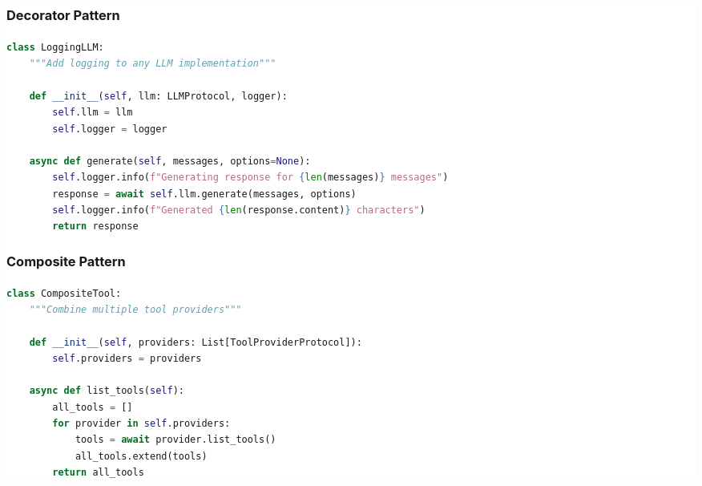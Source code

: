 ### Decorator Pattern

```python
class LoggingLLM:
    """Add logging to any LLM implementation"""
    
    def __init__(self, llm: LLMProtocol, logger):
        self.llm = llm
        self.logger = logger
    
    async def generate(self, messages, options=None):
        self.logger.info(f"Generating response for {len(messages)} messages")
        response = await self.llm.generate(messages, options)
        self.logger.info(f"Generated {len(response.content)} characters")
        return response
```

### Composite Pattern

```python
class CompositeTool:
    """Combine multiple tool providers"""
    
    def __init__(self, providers: List[ToolProviderProtocol]):
        self.providers = providers
    
    async def list_tools(self):
        all_tools = []
        for provider in self.providers:
            tools = await provider.list_tools()
            all_tools.extend(tools)
        return all_tools